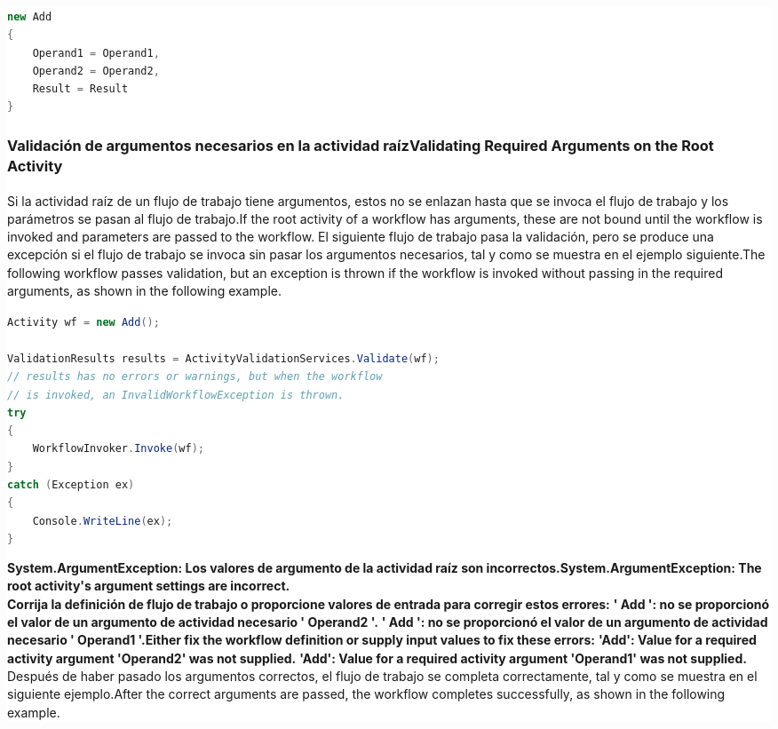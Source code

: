 ```csharp  
new Add  
{  
    Operand1 = Operand1,  
    Operand2 = Operand2,  
    Result = Result  
}  
```  
  
### <a name="validating-required-arguments-on-the-root-activity"></a><span data-ttu-id="3ee39-126">Validación de argumentos necesarios en la actividad raíz</span><span class="sxs-lookup"><span data-stu-id="3ee39-126">Validating Required Arguments on the Root Activity</span></span>  

 <span data-ttu-id="3ee39-127">Si la actividad raíz de un flujo de trabajo tiene argumentos, estos no se enlazan hasta que se invoca el flujo de trabajo y los parámetros se pasan al flujo de trabajo.</span><span class="sxs-lookup"><span data-stu-id="3ee39-127">If the root activity of a workflow has arguments, these are not bound until the workflow is invoked and parameters are passed to the workflow.</span></span> <span data-ttu-id="3ee39-128">El siguiente flujo de trabajo pasa la validación, pero se produce una excepción si el flujo de trabajo se invoca sin pasar los argumentos necesarios, tal y como se muestra en el ejemplo siguiente.</span><span class="sxs-lookup"><span data-stu-id="3ee39-128">The following workflow passes validation, but an exception is thrown if the workflow is invoked without passing in the required arguments, as shown in the following example.</span></span>  
  
```csharp  
Activity wf = new Add();  
  
ValidationResults results = ActivityValidationServices.Validate(wf);  
// results has no errors or warnings, but when the workflow  
// is invoked, an InvalidWorkflowException is thrown.  
try  
{  
    WorkflowInvoker.Invoke(wf);  
}  
catch (Exception ex)  
{  
    Console.WriteLine(ex);  
}  
```  
  
 <span data-ttu-id="3ee39-129">**System.ArgumentException: Los valores de argumento de la actividad raíz son incorrectos.**</span><span class="sxs-lookup"><span data-stu-id="3ee39-129">**System.ArgumentException: The root activity's argument settings are incorrect.**</span></span>  
<span data-ttu-id="3ee39-130">**Corrija la definición de flujo de trabajo o proporcione valores de entrada para corregir estos errores:** 
 **' Add ': no se proporcionó el valor de un argumento de actividad necesario ' Operand2 '.** 
 **' Add ': no se proporcionó el valor de un argumento de actividad necesario ' Operand1 '.**</span><span class="sxs-lookup"><span data-stu-id="3ee39-130">**Either fix the workflow definition or supply input values to fix these errors:**
 **'Add': Value for a required activity argument 'Operand2' was not supplied.**
 **'Add': Value for a required activity argument 'Operand1' was not supplied.**</span></span>  <span data-ttu-id="3ee39-131">Después de haber pasado los argumentos correctos, el flujo de trabajo se completa correctamente, tal y como se muestra en el siguiente ejemplo.</span><span class="sxs-lookup"><span data-stu-id="3ee39-131">After the correct arguments are passed, the workflow completes successfully, as shown in the following example.</span></span>  
  